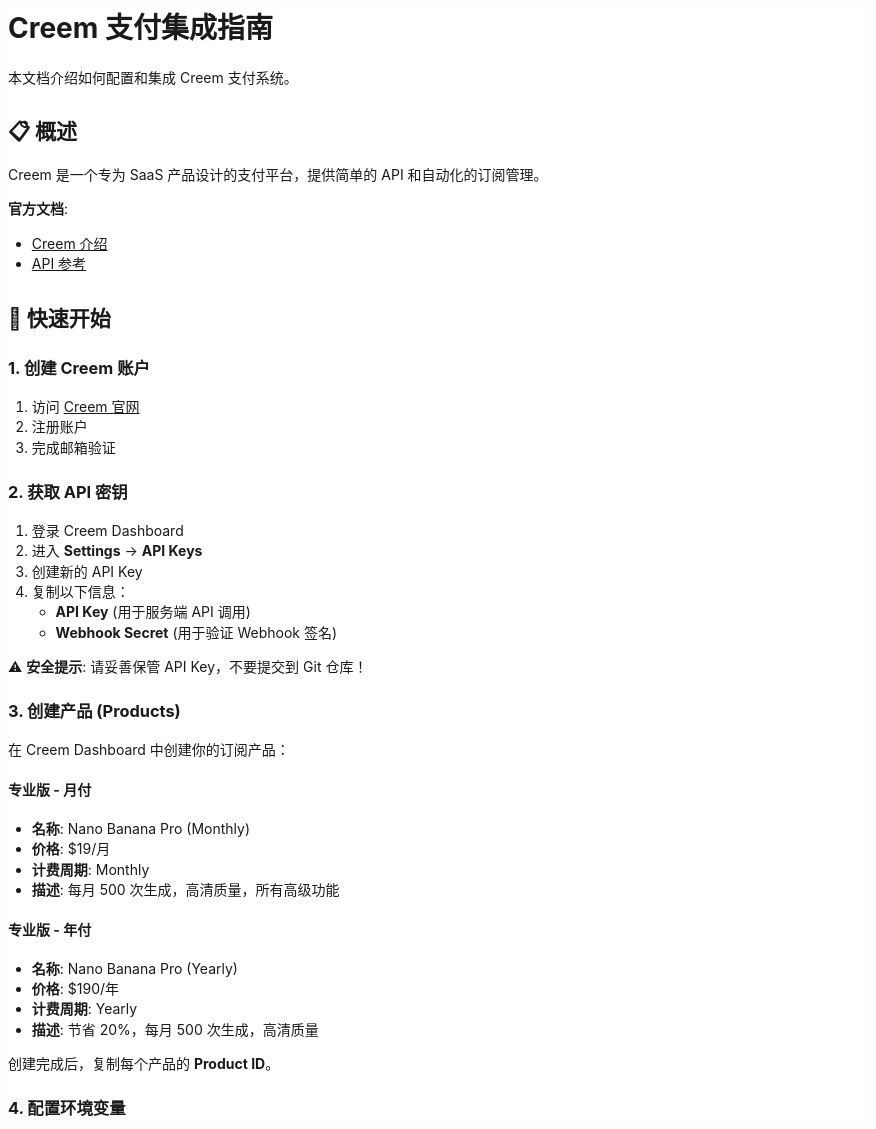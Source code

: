 # Creem 支付集成指南

本文档介绍如何配置和集成 Creem 支付系统。

## 📋 概述

Creem 是一个专为 SaaS 产品设计的支付平台，提供简单的 API 和自动化的订阅管理。

**官方文档**:
- [Creem 介绍](https://docs.creem.io/introduction)
- [API 参考](https://docs.creem.io/api-reference/introduction)

## 🚀 快速开始

### 1. 创建 Creem 账户

1. 访问 [Creem 官网](https://creem.io)
2. 注册账户
3. 完成邮箱验证

### 2. 获取 API 密钥

1. 登录 Creem Dashboard
2. 进入 **Settings** → **API Keys**
3. 创建新的 API Key
4. 复制以下信息：
   - **API Key** (用于服务端 API 调用)
   - **Webhook Secret** (用于验证 Webhook 签名)

⚠️ **安全提示**: 请妥善保管 API Key，不要提交到 Git 仓库！

### 3. 创建产品 (Products)

在 Creem Dashboard 中创建你的订阅产品：

#### 专业版 - 月付

- **名称**: Nano Banana Pro (Monthly)
- **价格**: $19/月
- **计费周期**: Monthly
- **描述**: 每月 500 次生成，高清质量，所有高级功能

#### 专业版 - 年付

- **名称**: Nano Banana Pro (Yearly)
- **价格**: $190/年
- **计费周期**: Yearly
- **描述**: 节省 20%，每月 500 次生成，高清质量

创建完成后，复制每个产品的 **Product ID**。

### 4. 配置环境变量
